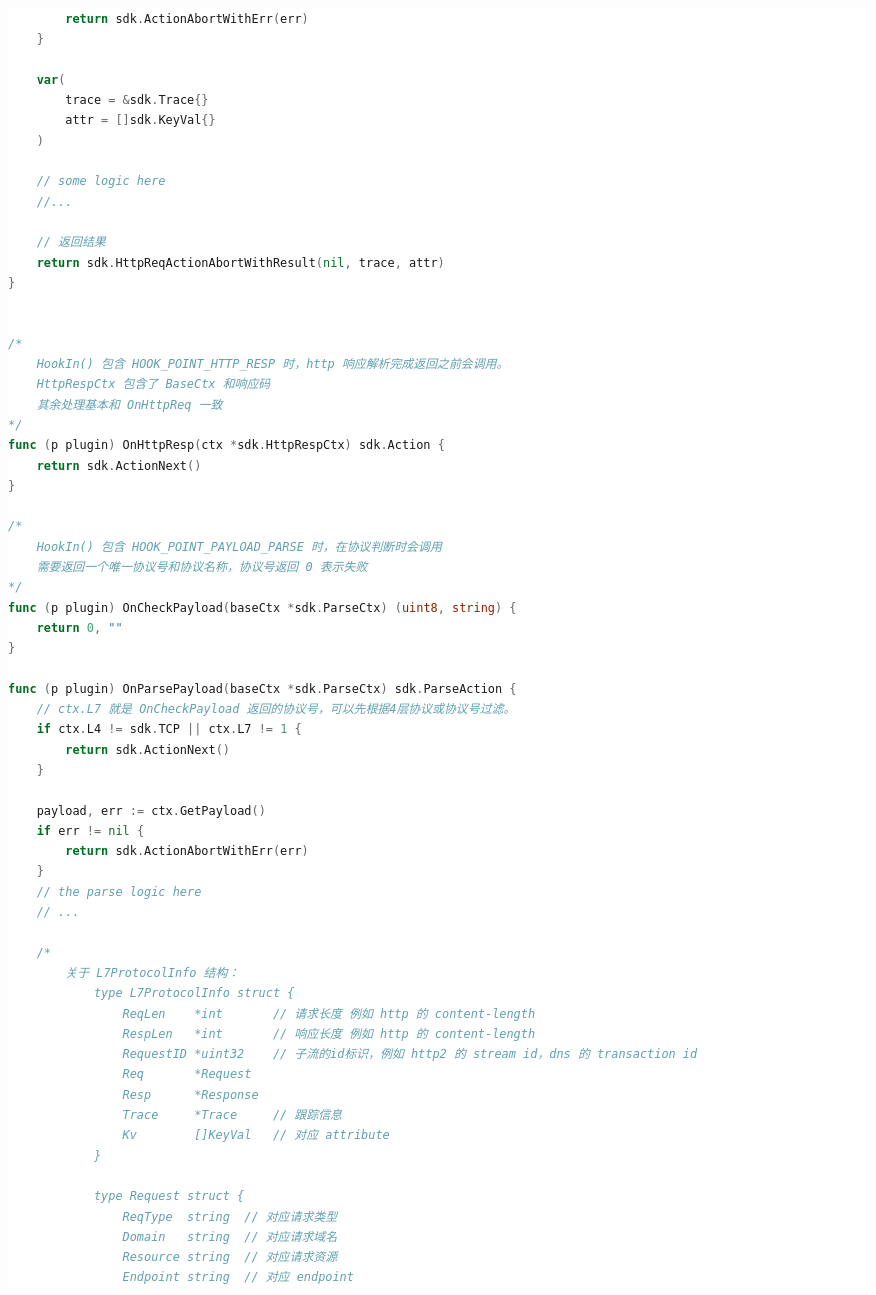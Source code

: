 ```go
		return sdk.ActionAbortWithErr(err)
	}

    var(
        trace = &sdk.Trace{}
        attr = []sdk.KeyVal{}
    )

    // some logic here
    //...

    // 返回结果
    return sdk.HttpReqActionAbortWithResult(nil, trace, attr)
}


/*
    HookIn() 包含 HOOK_POINT_HTTP_RESP 时，http 响应解析完成返回之前会调用。
    HttpRespCtx 包含了 BaseCtx 和响应码
    其余处理基本和 OnHttpReq 一致
*/
func (p plugin) OnHttpResp(ctx *sdk.HttpRespCtx) sdk.Action {
    return sdk.ActionNext()
}

/*
    HookIn() 包含 HOOK_POINT_PAYLOAD_PARSE 时，在协议判断时会调用
    需要返回一个唯一协议号和协议名称，协议号返回 0 表示失败
*/
func (p plugin) OnCheckPayload(baseCtx *sdk.ParseCtx) (uint8, string) {
	return 0, ""
}

func (p plugin) OnParsePayload(baseCtx *sdk.ParseCtx) sdk.ParseAction {
    // ctx.L7 就是 OnCheckPayload 返回的协议号，可以先根据4层协议或协议号过滤。
    if ctx.L4 != sdk.TCP || ctx.L7 != 1 {
		return sdk.ActionNext()
	}

	payload, err := ctx.GetPayload()
	if err != nil {
		return sdk.ActionAbortWithErr(err)
	}
    // the parse logic here
    // ...

    /*
        关于 L7ProtocolInfo 结构：
            type L7ProtocolInfo struct {
                ReqLen    *int       // 请求长度 例如 http 的 content-length
                RespLen   *int       // 响应长度 例如 http 的 content-length
                RequestID *uint32    // 子流的id标识，例如 http2 的 stream id，dns 的 transaction id
                Req       *Request
                Resp      *Response
                Trace     *Trace     // 跟踪信息
                Kv        []KeyVal   // 对应 attribute
            }

            type Request struct {
                ReqType  string  // 对应请求类型
                Domain   string  // 对应请求域名
                Resource string  // 对应请求资源
                Endpoint string  // 对应 endpoint
```